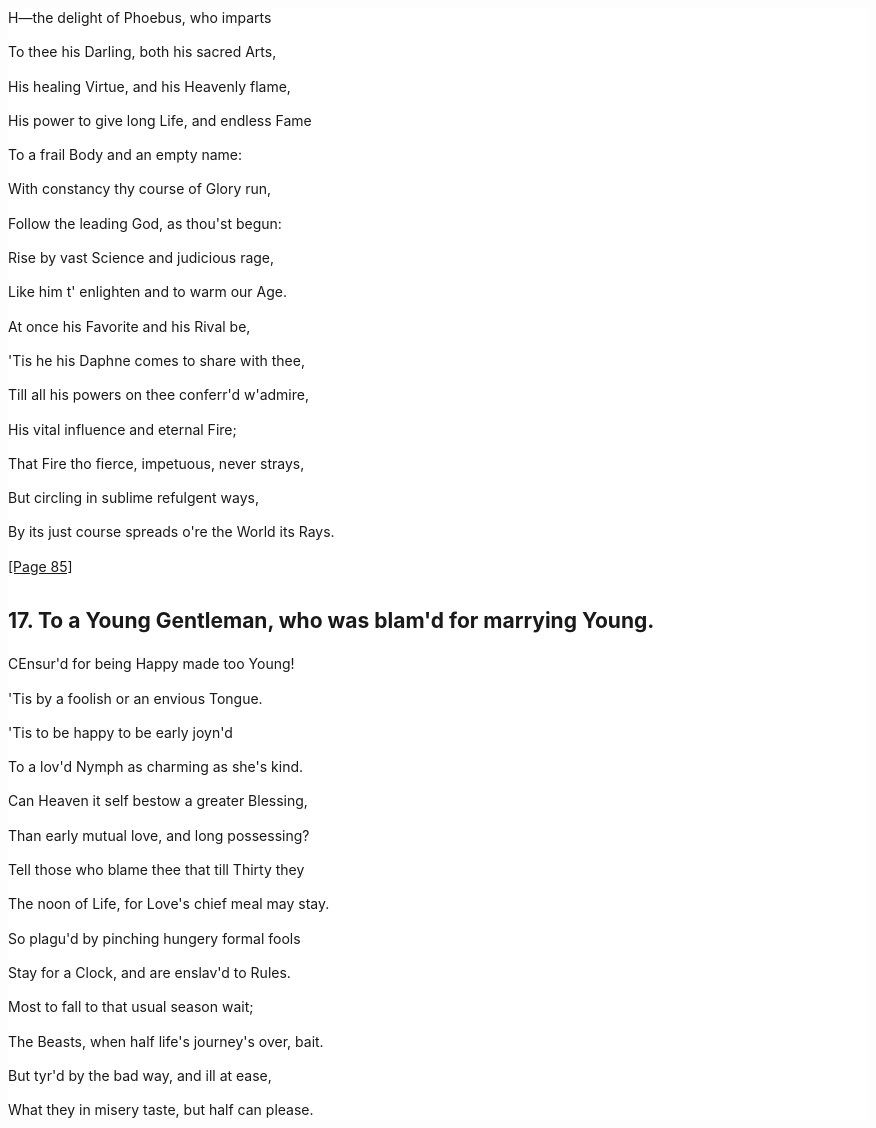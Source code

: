 H—the delight of Phoebus, who imparts

To thee his Darling, both his sacred Arts,

His healing Virtue, and his Heavenly flame,

His power to give long Life, and endless Fame

To a frail Body and an empty name:

With constancy thy course of Glory run,

Follow the leading God, as thou'st begun:

Rise by vast Science and judicious rage,

Like him t' enlighten and to warm our Age.

At once his Favorite and his Rival be,

'Tis he his Daphne comes to share with thee,

Till all his powers on thee conferr'd w'admire,

His vital influence and eternal Fire;

That Fire tho fierce, impetuous, never strays,

But circling in sublime refulgent ways,

By its just course spreads o're the World its Rays.

[[Page 85]](http://eebo.chadwyck.com/downloadtiff?vid=65590&page=61)

## 17\. To a Young Gentleman, who was blam'd for marrying Young.

CEnsur'd for being Happy made too Young!

'Tis by a foolish or an envious Tongue.

'Tis to be happy to be early joyn'd

To a lov'd Nymph as charming as she's kind.

Can Heaven it self bestow a greater Blessing,

Than early mutual love, and long possessing?

Tell those who blame thee that till Thirty they

The noon of Life, for Love's chief meal may stay.

So plagu'd by pinching hungery formal fools

Stay for a Clock, and are enslav'd to Rules.

Most to fall to that usual season wait;

The Beasts, when half life's journey's over, bait.

But tyr'd by the bad way, and ill at ease,

What they in misery taste, but half can please.
